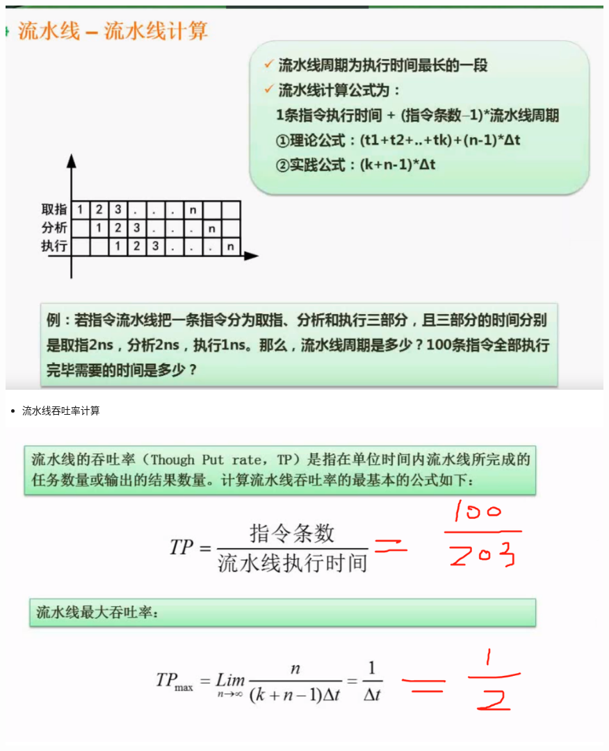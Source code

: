 ![流水线作业流水线执行时间计算时间计算](assets/markdown-img-paste-20190903102125909.png)

- 流水线吞吐率计算

![流水线吞吐率计算](assets/markdown-img-paste-2019090310380015.png)
